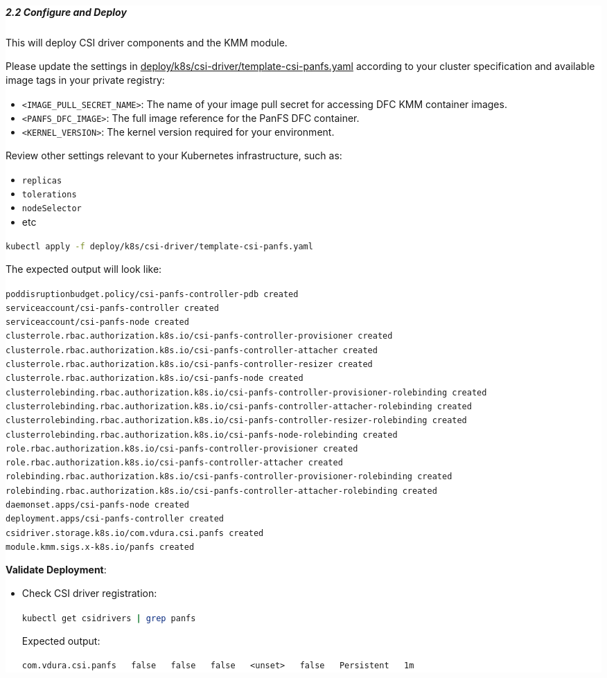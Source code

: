 ##### 2.2 Configure and Deploy

This will deploy CSI driver components and the KMM module.

Please update the settings in [deploy/k8s/csi-driver/template-csi-panfs.yaml](deploy/k8s/csi-driver/template-csi-panfs.yaml) according to your cluster specification and available image tags in your private registry:

- `<IMAGE_PULL_SECRET_NAME>`: The name of your image pull secret for accessing DFC KMM container images.
- `<PANFS_DFC_IMAGE>`: The full image reference for the PanFS DFC container.
- `<KERNEL_VERSION>`: The kernel version required for your environment.

Review other settings relevant to your Kubernetes infrastructure, such as:
- `replicas`
- `tolerations`
- `nodeSelector`
- etc

```bash
kubectl apply -f deploy/k8s/csi-driver/template-csi-panfs.yaml
```

The expected output will look like:
```bash
poddisruptionbudget.policy/csi-panfs-controller-pdb created
serviceaccount/csi-panfs-controller created
serviceaccount/csi-panfs-node created
clusterrole.rbac.authorization.k8s.io/csi-panfs-controller-provisioner created
clusterrole.rbac.authorization.k8s.io/csi-panfs-controller-attacher created
clusterrole.rbac.authorization.k8s.io/csi-panfs-controller-resizer created
clusterrole.rbac.authorization.k8s.io/csi-panfs-node created
clusterrolebinding.rbac.authorization.k8s.io/csi-panfs-controller-provisioner-rolebinding created
clusterrolebinding.rbac.authorization.k8s.io/csi-panfs-controller-attacher-rolebinding created
clusterrolebinding.rbac.authorization.k8s.io/csi-panfs-controller-resizer-rolebinding created
clusterrolebinding.rbac.authorization.k8s.io/csi-panfs-node-rolebinding created
role.rbac.authorization.k8s.io/csi-panfs-controller-provisioner created
role.rbac.authorization.k8s.io/csi-panfs-controller-attacher created
rolebinding.rbac.authorization.k8s.io/csi-panfs-controller-provisioner-rolebinding created
rolebinding.rbac.authorization.k8s.io/csi-panfs-controller-attacher-rolebinding created
daemonset.apps/csi-panfs-node created
deployment.apps/csi-panfs-controller created
csidriver.storage.k8s.io/com.vdura.csi.panfs created
module.kmm.sigs.x-k8s.io/panfs created
```

**Validate Deployment**:

- Check CSI driver registration:
  ```bash
  kubectl get csidrivers | grep panfs
  ```
  Expected output:
  ```
  com.vdura.csi.panfs   false   false   false   <unset>   false   Persistent   1m
  ```
